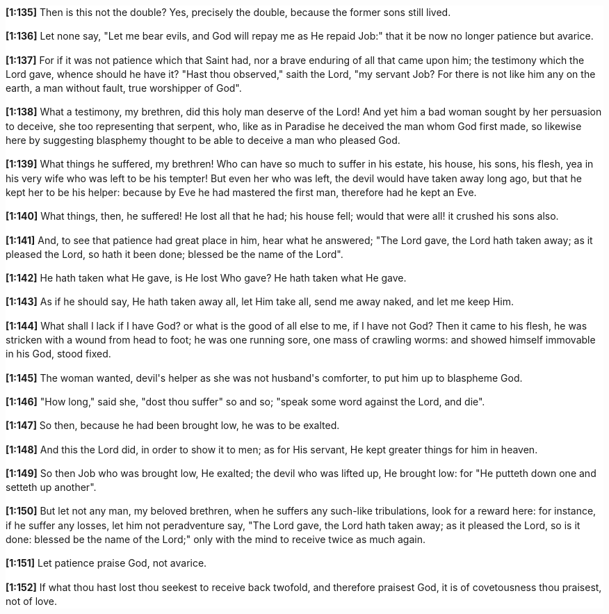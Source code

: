 **[1:135]** Then is this not the double? Yes, precisely the double, because the former sons still lived.

**[1:136]** Let none say, "Let me bear evils, and God will repay me as He repaid Job:" that it be now no longer patience but avarice.

**[1:137]** For if it was not patience which that Saint had, nor a brave enduring of all that came upon him; the testimony which the Lord gave, whence should he have it? "Hast thou observed," saith the Lord, "my servant Job? For there is not like him any on the earth, a man without fault, true worshipper of God".

**[1:138]** What a testimony, my brethren, did this holy man deserve of the Lord! And yet him a bad woman sought by her persuasion to deceive, she too representing that serpent, who, like as in Paradise he deceived the man whom God first made, so likewise here by suggesting blasphemy thought to be able to deceive a man who pleased God.

**[1:139]** What things he suffered, my brethren! Who can have so much to suffer in his estate, his house, his sons, his flesh, yea in his very wife who was left to be his tempter! But even her who was left, the devil would have taken away long ago, but that he kept her to be his helper: because by Eve he had mastered the first man, therefore had he kept an Eve.

**[1:140]** What things, then, he suffered! He lost all that he had; his house fell; would that were all! it crushed his sons also.

**[1:141]** And, to see that patience had great place in him, hear what he answered; "The Lord gave, the Lord hath taken away; as it pleased the Lord, so hath it been done; blessed be the name of the Lord".

**[1:142]** He hath taken what He gave, is He lost Who gave? He hath taken what He gave.

**[1:143]** As if he should say, He hath taken away all, let Him take all, send me away naked, and let me keep Him.

**[1:144]** What shall I lack if I have God? or what is the good of all else to me, if I have not God? Then it came to his flesh, he was stricken with a wound from head to foot; he was one running sore, one mass of crawling worms: and showed himself immovable in his God, stood fixed.

**[1:145]** The woman wanted, devil's helper as she was not husband's comforter, to put him up to blaspheme God.

**[1:146]** "How long," said she, "dost thou suffer" so and so; "speak some word against the Lord, and die".

**[1:147]** So then, because he had been brought low, he was to be exalted.

**[1:148]** And this the Lord did, in order to show it to men; as for His servant, He kept greater things for him in heaven.

**[1:149]** So then Job who was brought low, He exalted; the devil who was lifted up, He brought low: for "He putteth down one and setteth up another".

**[1:150]** But let not any man, my beloved brethren, when he suffers any such-like tribulations, look for a reward here: for instance, if he suffer any losses, let him not peradventure say, "The Lord gave, the Lord hath taken away; as it pleased the Lord, so is it done: blessed be the name of the Lord;" only with the mind to receive twice as much again.

**[1:151]** Let patience praise God, not avarice.

**[1:152]** If what thou hast lost thou seekest to receive back twofold, and therefore praisest God, it is of covetousness thou praisest, not of love.
